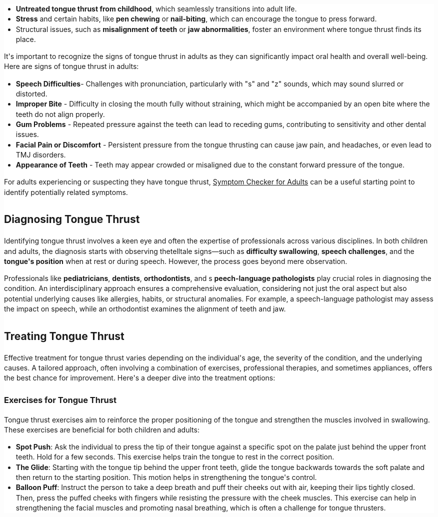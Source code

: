 - **Untreated tongue thrust from childhood**, which seamlessly transitions into adult life.
- **Stress** and certain habits, like **pen chewing** or **nail-biting**, which can encourage the tongue to press forward.
- Structural issues, such as **misalignment of teeth** or **jaw abnormalities**, foster an environment where tongue thrust finds its place.

It's important to recognize the signs of tongue thrust in adults as they can significantly impact oral health and overall well-being. Here are signs of tongue thrust in adults:

- **Speech Difficulties**\- Challenges with pronunciation, particularly with "s" and "z" sounds, which may sound slurred or distorted.
- **Improper Bite** \- Difficulty in closing the mouth fully without straining, which might be accompanied by an open bite where the teeth do not align properly.
- **Gum Problems** \- Repeated pressure against the teeth can lead to receding gums, contributing to sensitivity and other dental issues.
- **Facial Pain or Discomfort** \- Persistent pressure from the tongue thrusting can cause jaw pain, and headaches, or even lead to TMJ disorders.
- **Appearance of Teeth** \- Teeth may appear crowded or misaligned due to the constant forward pressure of the tongue.

For adults experiencing or suspecting they have tongue thrust, [Symptom Checker for Adults](https://docus.ai/symptom-checker/symptom-checker-for-adults) can be a useful starting point to identify potentially related symptoms.

## Diagnosing Tongue Thrust

Identifying tongue thrust involves a keen eye and often the expertise of professionals across various disciplines. In both children and adults, the diagnosis starts with observing thetelltale signs—such as **difficulty swallowing**, **speech challenges**, and the **tongue's position** when at rest or during speech. However, the process goes beyond mere observation.

Professionals like **pediatricians**, **dentists**, **orthodontists**, and s **peech-language pathologists** play crucial roles in diagnosing the condition. An interdisciplinary approach ensures a comprehensive evaluation, considering not just the oral aspect but also potential underlying causes like allergies, habits, or structural anomalies. For example, a speech-language pathologist may assess the impact on speech, while an orthodontist examines the alignment of teeth and jaw.

## Treating Tongue Thrust

Effective treatment for tongue thrust varies depending on the individual's age, the severity of the condition, and the underlying causes. A tailored approach, often involving a combination of exercises, professional therapies, and sometimes appliances, offers the best chance for improvement. Here's a deeper dive into the treatment options:

### Exercises for Tongue Thrust

Tongue thrust exercises aim to reinforce the proper positioning of the tongue and strengthen the muscles involved in swallowing. These exercises are beneficial for both children and adults:

- **Spot Push**: Ask the individual to press the tip of their tongue against a specific spot on the palate just behind the upper front teeth. Hold for a few seconds. This exercise helps train the tongue to rest in the correct position.
- **The Glide**: Starting with the tongue tip behind the upper front teeth, glide the tongue backwards towards the soft palate and then return to the starting position. This motion helps in strengthening the tongue's control.
- **Balloon Puff**: Instruct the person to take a deep breath and puff their cheeks out with air, keeping their lips tightly closed. Then, press the puffed cheeks with fingers while resisting the pressure with the cheek muscles. This exercise can help in strengthening the facial muscles and promoting nasal breathing, which is often a challenge for tongue thrusters.
